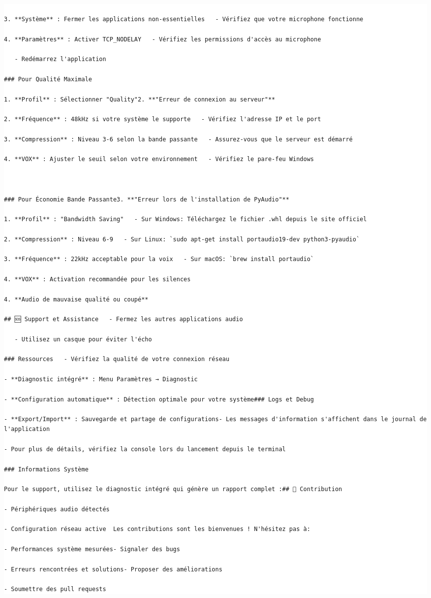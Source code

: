 ```bash- **Indicateurs de statut** : Statut de connexion et transmission en temps réel

3. **Système** : Fermer les applications non-essentielles   - Vérifiez que votre microphone fonctionne

4. **Paramètres** : Activer TCP_NODELAY   - Vérifiez les permissions d'accès au microphone

   - Redémarrez l'application

### Pour Qualité Maximale  

1. **Profil** : Sélectionner "Quality"2. **"Erreur de connexion au serveur"**

2. **Fréquence** : 48kHz si votre système le supporte   - Vérifiez l'adresse IP et le port

3. **Compression** : Niveau 3-6 selon la bande passante   - Assurez-vous que le serveur est démarré

4. **VOX** : Ajuster le seuil selon votre environnement   - Vérifiez le pare-feu Windows



### Pour Économie Bande Passante3. **"Erreur lors de l'installation de PyAudio"**

1. **Profil** : "Bandwidth Saving"   - Sur Windows: Téléchargez le fichier .whl depuis le site officiel

2. **Compression** : Niveau 6-9   - Sur Linux: `sudo apt-get install portaudio19-dev python3-pyaudio`

3. **Fréquence** : 22kHz acceptable pour la voix   - Sur macOS: `brew install portaudio`

4. **VOX** : Activation recommandée pour les silences

4. **Audio de mauvaise qualité ou coupé**

## 🆘 Support et Assistance   - Fermez les autres applications audio

   - Utilisez un casque pour éviter l'écho

### Ressources   - Vérifiez la qualité de votre connexion réseau

- **Diagnostic intégré** : Menu Paramètres → Diagnostic

- **Configuration automatique** : Détection optimale pour votre système### Logs et Debug

- **Export/Import** : Sauvegarde et partage de configurations- Les messages d'information s'affichent dans le journal de l'application

- Pour plus de détails, vérifiez la console lors du lancement depuis le terminal

### Informations Système

Pour le support, utilisez le diagnostic intégré qui génère un rapport complet :## 🤝 Contribution

- Périphériques audio détectés

- Configuration réseau active  Les contributions sont les bienvenues ! N'hésitez pas à:

- Performances système mesurées- Signaler des bugs

- Erreurs rencontrées et solutions- Proposer des améliorations

- Soumettre des pull requests

```